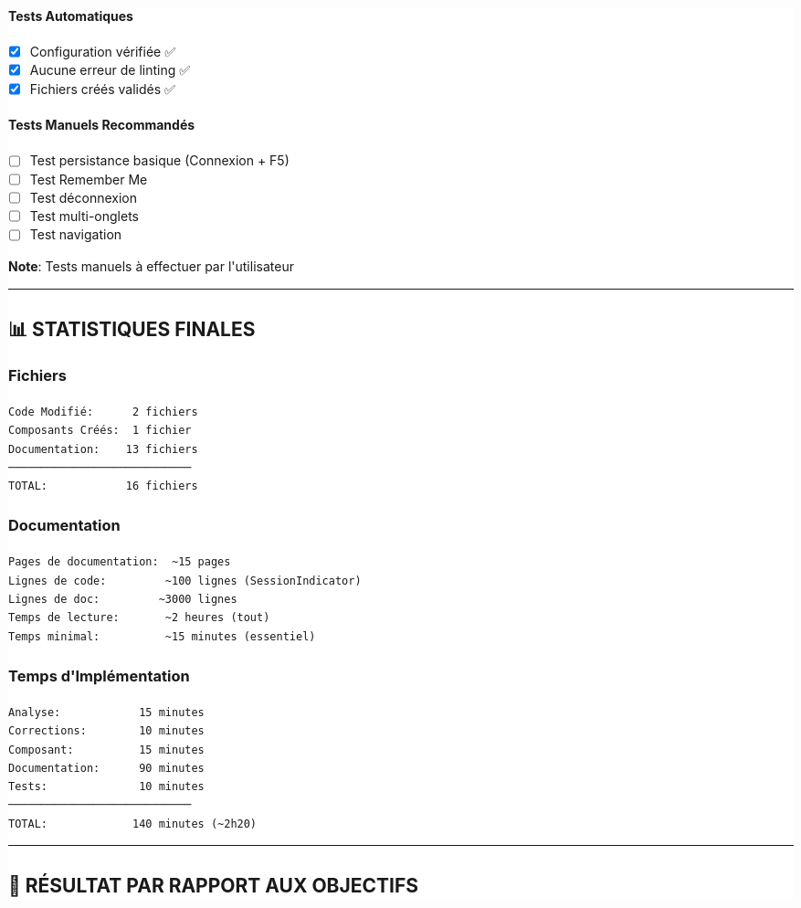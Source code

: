 #### Tests Automatiques
- [x] Configuration vérifiée ✅
- [x] Aucune erreur de linting ✅
- [x] Fichiers créés validés ✅

#### Tests Manuels Recommandés
- [ ] Test persistance basique (Connexion + F5)
- [ ] Test Remember Me
- [ ] Test déconnexion
- [ ] Test multi-onglets
- [ ] Test navigation

**Note**: Tests manuels à effectuer par l'utilisateur

---

## 📊 STATISTIQUES FINALES

### Fichiers
```
Code Modifié:      2 fichiers
Composants Créés:  1 fichier
Documentation:    13 fichiers
────────────────────────────
TOTAL:            16 fichiers
```

### Documentation
```
Pages de documentation:  ~15 pages
Lignes de code:         ~100 lignes (SessionIndicator)
Lignes de doc:         ~3000 lignes
Temps de lecture:       ~2 heures (tout)
Temps minimal:          ~15 minutes (essentiel)
```

### Temps d'Implémentation
```
Analyse:            15 minutes
Corrections:        10 minutes
Composant:          15 minutes
Documentation:      90 minutes
Tests:              10 minutes
────────────────────────────
TOTAL:             140 minutes (~2h20)
```

---

## 🎯 RÉSULTAT PAR RAPPORT AUX OBJECTIFS
